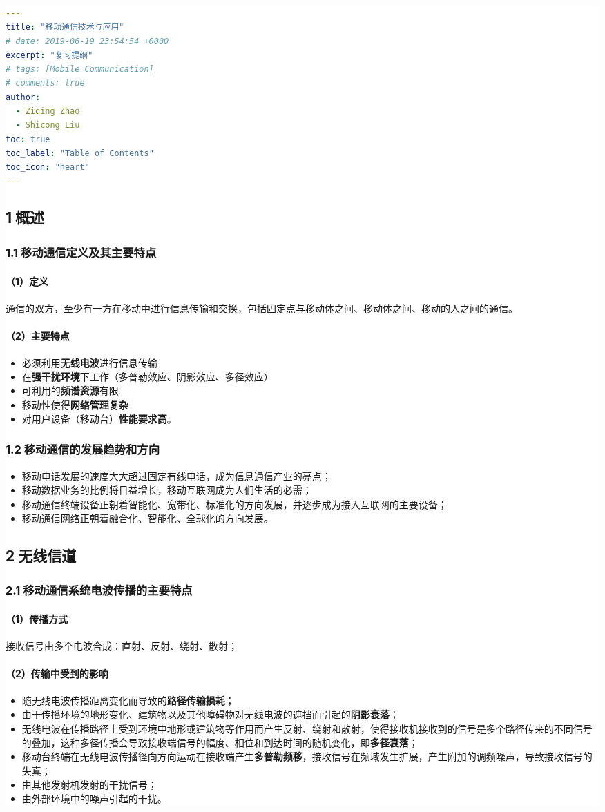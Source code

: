 ```yaml
---
title: "移动通信技术与应用"
# date: 2019-06-19 23:54:54 +0000
excerpt: "复习提纲"
# tags: [Mobile Communication]
# comments: true
author: 
  - Ziqing Zhao
  - Shicong Liu
toc: true
toc_label: "Table of Contents"
toc_icon: "heart"
---
```




## 1 概述

### 1.1 移动通信定义及其主要特点

#### （1）定义

通信的双方，至少有一方在移动中进行信息传输和交换，包括固定点与移动体之间、移动体之间、移动的人之间的通信。

#### （2）主要特点

- 必须利用**无线电波**进行信息传输
- 在**强干扰环境**下工作（多普勒效应、阴影效应、多径效应）
- 可利用的**频谱资源**有限
- 移动性使得**网络管理复杂**
- 对用户设备（移动台）**性能要求高**。

### 1.2 移动通信的发展趋势和方向

- 移动电话发展的速度大大超过固定有线电话，成为信息通信产业的亮点；
- 移动数据业务的比例将日益增长，移动互联网成为人们生活的必需；
- 移动通信终端设备正朝着智能化、宽带化、标准化的方向发展，并逐步成为接入互联网的主要设备；
- 移动通信网络正朝着融合化、智能化、全球化的方向发展。

## 2 无线信道

### 2.1 移动通信系统电波传播的主要特点

#### （1）传播方式

接收信号由多个电波合成：直射、反射、绕射、散射；

#### （2）传输中受到的影响

- 随无线电波传播距离变化而导致的**路径传输损耗**；
- 由于传播环境的地形变化、建筑物以及其他障碍物对无线电波的遮挡而引起的**阴影衰落**；
- 无线电波在传播路径上受到环境中地形或建筑物等作用而产生反射、绕射和散射，使得接收机接收到的信号是多个路径传来的不同信号的叠加，这种多径传播会导致接收端信号的幅度、相位和到达时间的随机变化，即**多径衰落**；
- 移动台终端在无线电波传播径向方向运动在接收端产生**多普勒频移**，接收信号在频域发生扩展，产生附加的调频噪声，导致接收信号的失真；
- 由其他发射机发射的干扰信号；
- 由外部环境中的噪声引起的干扰。

